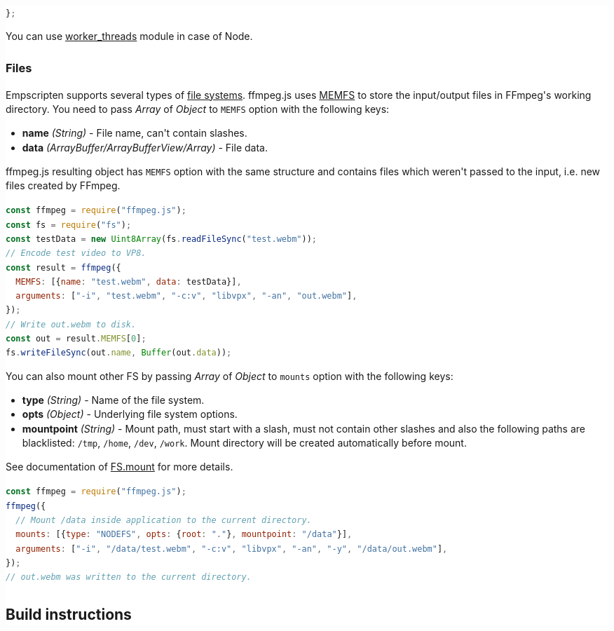 ```js
};
```

You can use [worker_threads](https://nodejs.org/api/worker_threads.html) module in case of Node.

### Files

Empscripten supports several types of [file systems](https://emscripten.org/docs/api_reference/Filesystem-API.html#file-systems). ffmpeg.js uses [MEMFS](https://emscripten.org/docs/api_reference/Filesystem-API.html#memfs) to store the input/output files in FFmpeg's working directory. You need to pass *Array* of *Object* to `MEMFS` option with the following keys:
* **name** *(String)* - File name, can't contain slashes.
* **data** *(ArrayBuffer/ArrayBufferView/Array)* - File data.

ffmpeg.js resulting object has `MEMFS` option with the same structure and contains files which weren't passed to the input, i.e. new files created by FFmpeg.

```js
const ffmpeg = require("ffmpeg.js");
const fs = require("fs");
const testData = new Uint8Array(fs.readFileSync("test.webm"));
// Encode test video to VP8.
const result = ffmpeg({
  MEMFS: [{name: "test.webm", data: testData}],
  arguments: ["-i", "test.webm", "-c:v", "libvpx", "-an", "out.webm"],
});
// Write out.webm to disk.
const out = result.MEMFS[0];
fs.writeFileSync(out.name, Buffer(out.data));
```

You can also mount other FS by passing *Array* of *Object* to `mounts` option with the following keys:
* **type** *(String)* - Name of the file system.
* **opts** *(Object)* - Underlying file system options.
* **mountpoint** *(String)* - Mount path, must start with a slash, must not contain other slashes and also the following paths are blacklisted: `/tmp`, `/home`, `/dev`, `/work`. Mount directory will be created automatically before mount.

See documentation of [FS.mount](https://emscripten.org/docs/api_reference/Filesystem-API.html#FS.mount) for more details.

```js
const ffmpeg = require("ffmpeg.js");
ffmpeg({
  // Mount /data inside application to the current directory.
  mounts: [{type: "NODEFS", opts: {root: "."}, mountpoint: "/data"}],
  arguments: ["-i", "/data/test.webm", "-c:v", "libvpx", "-an", "-y", "/data/out.webm"],
});
// out.webm was written to the current directory.
```

## Build instructions
